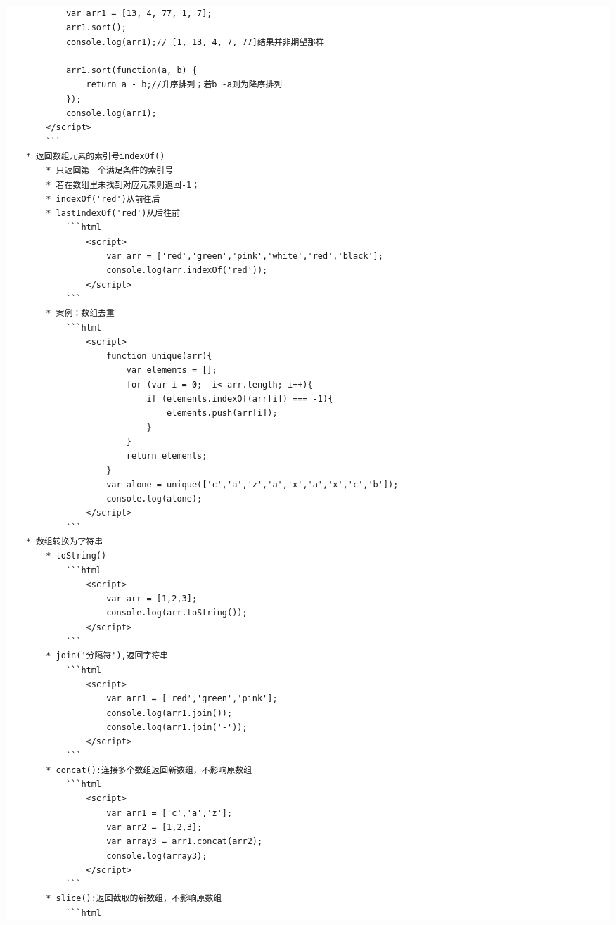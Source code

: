                 var arr1 = [13, 4, 77, 1, 7];
                arr1.sort();
                console.log(arr1);// [1, 13, 4, 7, 77]结果并非期望那样

                arr1.sort(function(a, b) {
                    return a - b;//升序排列；若b -a则为降序排列
                });
                console.log(arr1);
            </script>
            ```
        * 返回数组元素的索引号indexOf()
            * 只返回第一个满足条件的索引号
            * 若在数组里未找到对应元素则返回-1；
            * indexOf('red')从前往后
            * lastIndexOf('red')从后往前
                ```html
                    <script>
                        var arr = ['red','green','pink','white','red','black'];
                        console.log(arr.indexOf('red'));  
                    </script>
                ```
            * 案例：数组去重
                ```html
                    <script>
                        function unique(arr){
                            var elements = [];
                            for (var i = 0;  i< arr.length; i++){
                                if (elements.indexOf(arr[i]) === -1){
                                    elements.push(arr[i]);
                                }
                            }
                            return elements;
                        }
                        var alone = unique(['c','a','z','a','x','a','x','c','b']);
                        console.log(alone); 
                    </script>
                ```
        * 数组转换为字符串
            * toString()
                ```html
                    <script>
                        var arr = [1,2,3];
                        console.log(arr.toString());
                    </script>
                ```
            * join('分隔符'),返回字符串
                ```html
                    <script>
                        var arr1 = ['red','green','pink'];
                        console.log(arr1.join());
                        console.log(arr1.join('-'));
                    </script>
                ```
            * concat():连接多个数组返回新数组，不影响原数组
                ```html
                    <script>
                        var arr1 = ['c','a','z'];
                        var arr2 = [1,2,3];
                        var array3 = arr1.concat(arr2);
                        console.log(array3);
                    </script>
                ```
            * slice():返回截取的新数组，不影响原数组
                ```html